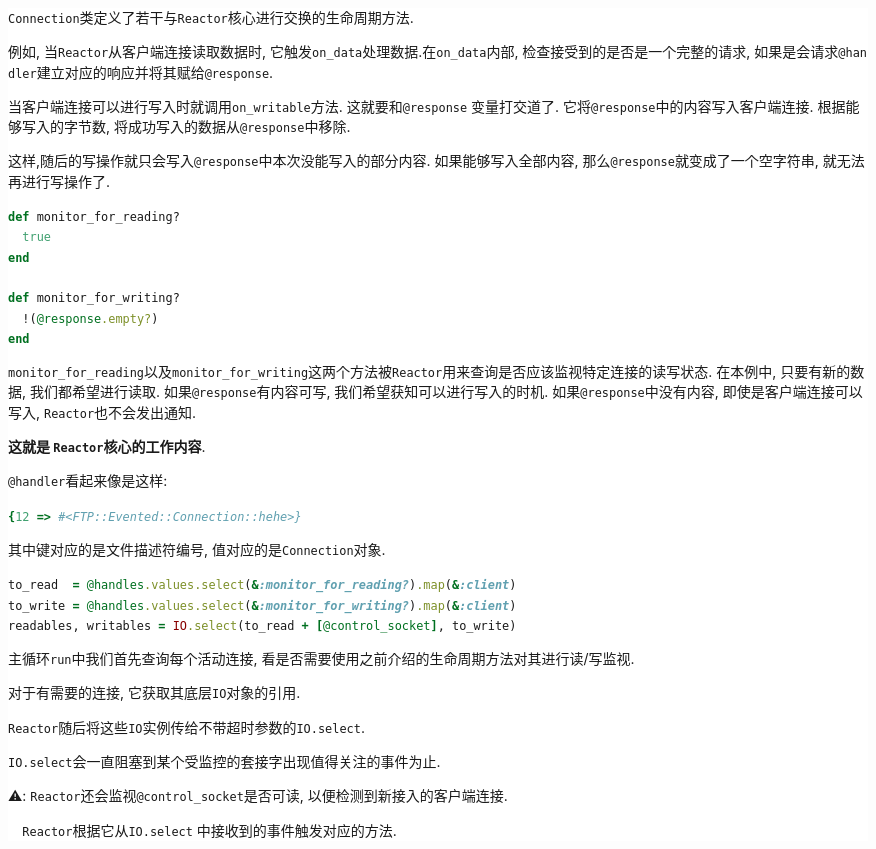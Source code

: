 

  `Connection`类定义了若干与`Reactor`核心进行交换的生命周期方法.

  例如, 当`Reactor`从客户端连接读取数据时, 它触发`on_data`处理数据.在`on_data`内部, 检查接受到的是否是一个完整的请求, 如果是会请求`@handler`建立对应的响应并将其赋给`@response`.

  当客户端连接可以进行写入时就调用`on_writable`方法. 这就要和`@response` 变量打交道了. 它将`@response`中的内容写入客户端连接. 根据能够写入的字节数, 将成功写入的数据从`@response`中移除.



  这样,随后的写操作就只会写入`@response`中本次没能写入的部分内容. 如果能够写入全部内容, 那么`@response`就变成了一个空字符串, 就无法再进行写操作了.



~~~ruby
def monitor_for_reading?
  true
end

def monitor_for_writing?
  !(@response.empty?)
end
~~~

  `monitor_for_reading`以及`monitor_for_writing`这两个方法被`Reactor`用来查询是否应该监视特定连接的读写状态. 在本例中, 只要有新的数据, 我们都希望进行读取. 如果`@response`有内容可写, 我们希望获知可以进行写入的时机. 如果`@response`中没有内容, 即使是客户端连接可以写入, `Reactor`也不会发出通知.



**这就是	`Reactor`核心的工作内容**.



`@handler`看起来像是这样:

~~~ruby
{12 => #<FTP::Evented::Connection::hehe>}
~~~

其中键对应的是文件描述符编号, 值对应的是`Connection`对象.



~~~ruby
to_read  = @handles.values.select(&:monitor_for_reading?).map(&:client)
to_write = @handles.values.select(&:monitor_for_writing?).map(&:client)
readables, writables = IO.select(to_read + [@control_socket], to_write)
~~~

  主循环`run`中我们首先查询每个活动连接, 看是否需要使用之前介绍的生命周期方法对其进行读/写监视.

  对于有需要的连接, 它获取其底层`IO`对象的引用.

  `Reactor`随后将这些`IO`实例传给不带超时参数的`IO.select`.

  `IO.select`会一直阻塞到某个受监控的套接字出现值得关注的事件为止.



  ⚠️: `Reactor`还会监视`@control_socket`是否可读, 以便检测到新接入的客户端连接.



`  Reactor`根据它从`IO.select`  中接收到的事件触发对应的方法.
